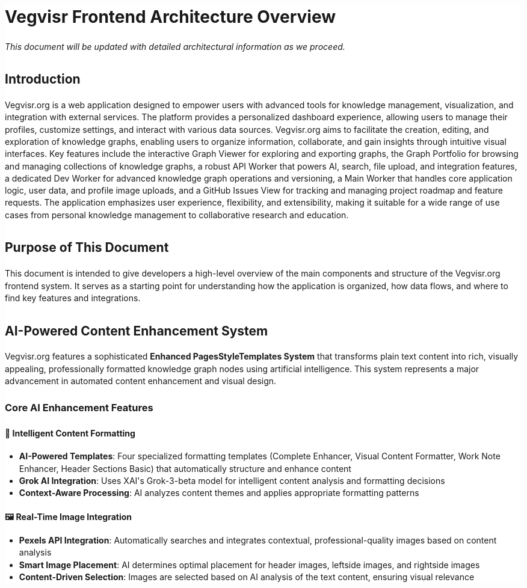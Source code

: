 # Vegvisr Frontend Architecture Overview

_This document will be updated with detailed architectural information as we proceed._

## Introduction

Vegvisr.org is a web application designed to empower users with advanced tools for knowledge management, visualization, and integration with external services. The platform provides a personalized dashboard experience, allowing users to manage their profiles, customize settings, and interact with various data sources. Vegvisr.org aims to facilitate the creation, editing, and exploration of knowledge graphs, enabling users to organize information, collaborate, and gain insights through intuitive visual interfaces. Key features include the interactive Graph Viewer for exploring and exporting graphs, the Graph Portfolio for browsing and managing collections of knowledge graphs, a robust API Worker that powers AI, search, file upload, and integration features, a dedicated Dev Worker for advanced knowledge graph operations and versioning, a Main Worker that handles core application logic, user data, and profile image uploads, and a GitHub Issues View for tracking and managing project roadmap and feature requests. The application emphasizes user experience, flexibility, and extensibility, making it suitable for a wide range of use cases from personal knowledge management to collaborative research and education.

## Purpose of This Document

This document is intended to give developers a high-level overview of the main components and structure of the Vegvisr.org frontend system. It serves as a starting point for understanding how the application is organized, how data flows, and where to find key features and integrations.

## AI-Powered Content Enhancement System

Vegvisr.org features a sophisticated **Enhanced PagesStyleTemplates System** that transforms plain text content into rich, visually appealing, professionally formatted knowledge graph nodes using artificial intelligence. This system represents a major advancement in automated content enhancement and visual design.

### Core AI Enhancement Features

#### 🤖 **Intelligent Content Formatting**

- **AI-Powered Templates**: Four specialized formatting templates (Complete Enhancer, Visual Content Formatter, Work Note Enhancer, Header Sections Basic) that automatically structure and enhance content
- **Grok AI Integration**: Uses XAI's Grok-3-beta model for intelligent content analysis and formatting decisions
- **Context-Aware Processing**: AI analyzes content themes and applies appropriate formatting patterns

#### 🖼️ **Real-Time Image Integration**

- **Pexels API Integration**: Automatically searches and integrates contextual, professional-quality images based on content analysis
- **Smart Image Placement**: AI determines optimal placement for header images, leftside images, and rightside images
- **Content-Driven Selection**: Images are selected based on AI analysis of the text content, ensuring visual relevance
